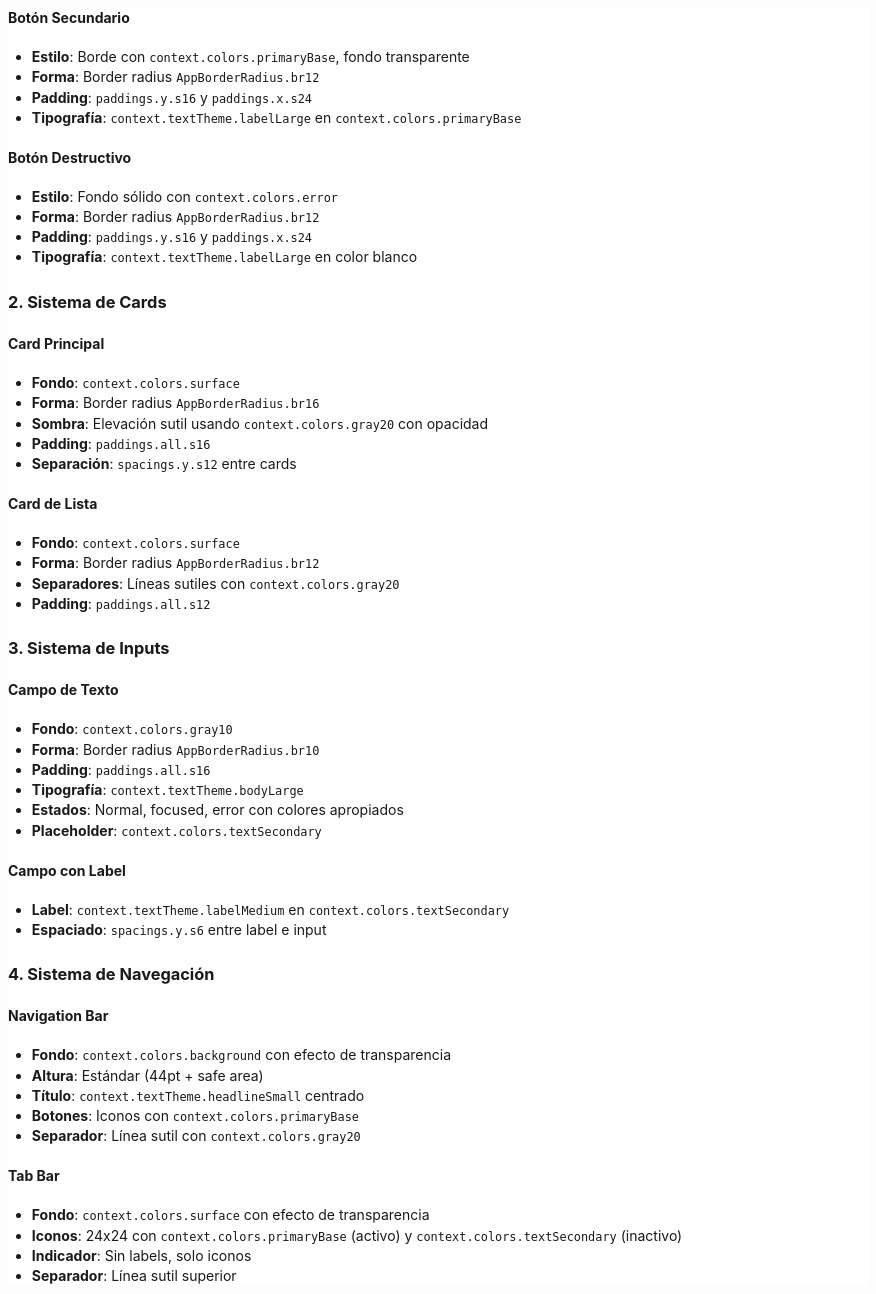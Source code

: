 #### Botón Secundario
- **Estilo**: Borde con `context.colors.primaryBase`, fondo transparente
- **Forma**: Border radius `AppBorderRadius.br12`
- **Padding**: `paddings.y.s16` y `paddings.x.s24`
- **Tipografía**: `context.textTheme.labelLarge` en `context.colors.primaryBase`

#### Botón Destructivo
- **Estilo**: Fondo sólido con `context.colors.error`
- **Forma**: Border radius `AppBorderRadius.br12`
- **Padding**: `paddings.y.s16` y `paddings.x.s24`
- **Tipografía**: `context.textTheme.labelLarge` en color blanco

### 2. Sistema de Cards

#### Card Principal
- **Fondo**: `context.colors.surface`
- **Forma**: Border radius `AppBorderRadius.br16`
- **Sombra**: Elevación sutil usando `context.colors.gray20` con opacidad
- **Padding**: `paddings.all.s16`
- **Separación**: `spacings.y.s12` entre cards

#### Card de Lista
- **Fondo**: `context.colors.surface`
- **Forma**: Border radius `AppBorderRadius.br12`
- **Separadores**: Líneas sutiles con `context.colors.gray20`
- **Padding**: `paddings.all.s12`

### 3. Sistema de Inputs

#### Campo de Texto
- **Fondo**: `context.colors.gray10`
- **Forma**: Border radius `AppBorderRadius.br10`
- **Padding**: `paddings.all.s16`
- **Tipografía**: `context.textTheme.bodyLarge`
- **Estados**: Normal, focused, error con colores apropiados
- **Placeholder**: `context.colors.textSecondary`

#### Campo con Label
- **Label**: `context.textTheme.labelMedium` en `context.colors.textSecondary`
- **Espaciado**: `spacings.y.s6` entre label e input

### 4. Sistema de Navegación

#### Navigation Bar
- **Fondo**: `context.colors.background` con efecto de transparencia
- **Altura**: Estándar (44pt + safe area)
- **Título**: `context.textTheme.headlineSmall` centrado
- **Botones**: Iconos con `context.colors.primaryBase`
- **Separador**: Línea sutil con `context.colors.gray20`

#### Tab Bar
- **Fondo**: `context.colors.surface` con efecto de transparencia
- **Iconos**: 24x24 con `context.colors.primaryBase` (activo) y `context.colors.textSecondary` (inactivo)
- **Indicador**: Sin labels, solo iconos
- **Separador**: Línea sutil superior
